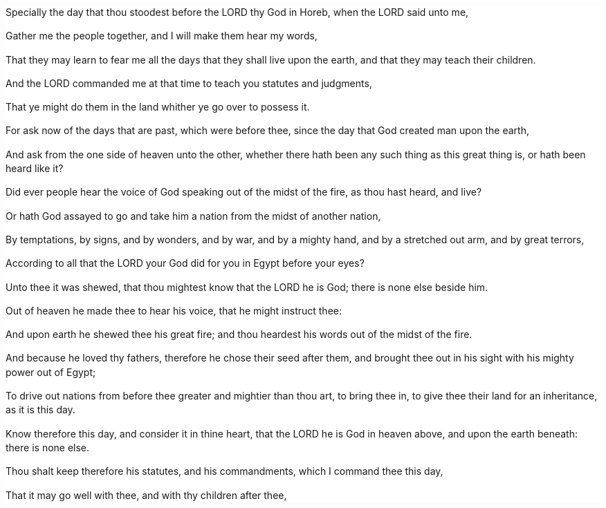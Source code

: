 Specially the day that thou stoodest before the LORD thy God in Horeb,
when the LORD said unto me,

  
Gather me the people together, and I will make them hear my words,



  
That they may learn to fear me all the days that they shall live upon
the earth, and that they may teach their children.

And the LORD commanded me at that time to teach you statutes and
judgments,

That ye might do them in the land whither ye go over to possess it.

For ask now of the days that are past, which were before thee, since the
day that God created man upon the earth,

And ask from the one side of heaven unto the other, whether there hath
been any such thing as this great thing is, or hath been heard like it?

Did ever people hear the voice of God speaking out of the midst of the
fire, as thou hast heard, and live?

Or hath God assayed to go and take him a nation from the midst of
another nation,

By temptations, by signs, and by wonders, and by war, and by a mighty
hand, and by a stretched out arm, and by great terrors,

According to all that the LORD your God did for you in Egypt before your
eyes?

Unto thee it was shewed, that thou mightest know that the LORD he is
God; there is none else beside him.

Out of heaven he made thee to hear his voice, that he might instruct
thee:

And upon earth he shewed thee his great fire; and thou heardest his
words out of the midst of the fire.

And because he loved thy fathers, therefore he chose their seed after
them, and brought thee out in his sight with his mighty power out of
Egypt;

To drive out nations from before thee greater and mightier than thou
art, to bring thee in, to give thee their land for an inheritance, as it
is this day.

Know therefore this day, and consider it in thine heart, that the LORD
he is God in heaven above, and upon the earth beneath: there is none
else.

Thou shalt keep therefore his statutes, and his commandments, which I
command thee this day,

That it may go well with thee, and with thy children after thee,
